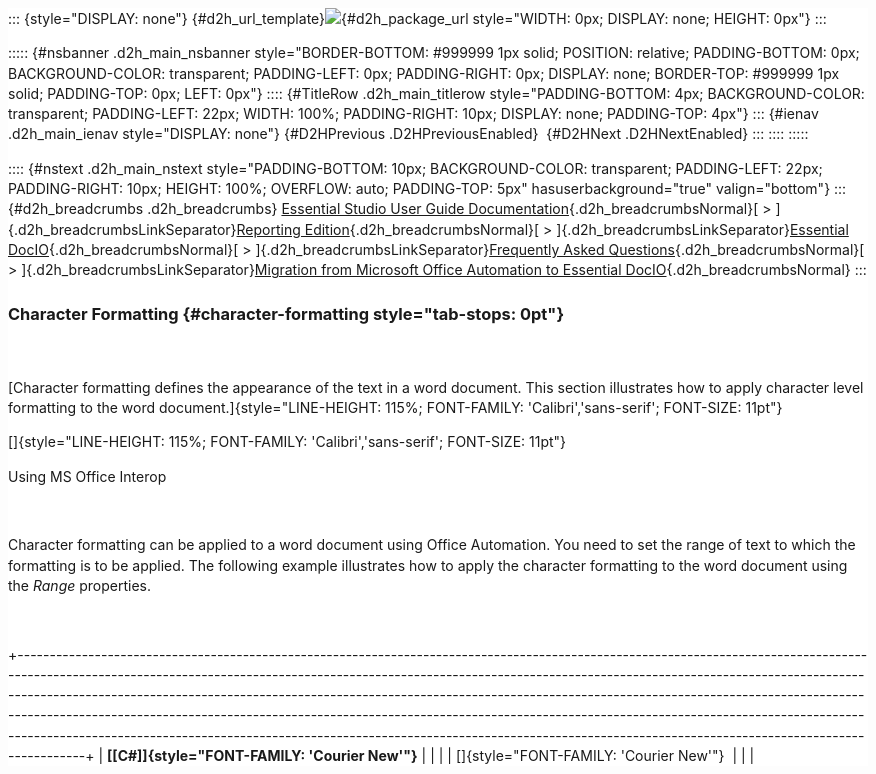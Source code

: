 ::: {style="DISPLAY: none"}
[](ms-xhelp:///?Id=d2h_url_template){#d2h_url_template}![](!package_url!){#d2h_package_url style="WIDTH: 0px; DISPLAY: none; HEIGHT: 0px"}
:::

::::: {#nsbanner .d2h_main_nsbanner style="BORDER-BOTTOM: #999999 1px solid; POSITION: relative; PADDING-BOTTOM: 0px; BACKGROUND-COLOR: transparent; PADDING-LEFT: 0px; PADDING-RIGHT: 0px; DISPLAY: none; BORDER-TOP: #999999 1px solid; PADDING-TOP: 0px; LEFT: 0px"}
:::: {#TitleRow .d2h_main_titlerow style="PADDING-BOTTOM: 4px; BACKGROUND-COLOR: transparent; PADDING-LEFT: 22px; WIDTH: 100%; PADDING-RIGHT: 10px; DISPLAY: none; PADDING-TOP: 4px"}
::: {#ienav .d2h_main_ienav style="DISPLAY: none"}
[](ms-xhelp:///?Id=4c97c63f-f19a-418a-bfbb-6e9459e05cac){#D2HPrevious .D2HPreviousEnabled}  [](ms-xhelp:///?Id=e088ae49-19a4-431b-8df4-58638a0e7718){#D2HNext .D2HNextEnabled}
:::
::::
:::::

:::: {#nstext .d2h_main_nstext style="PADDING-BOTTOM: 10px; BACKGROUND-COLOR: transparent; PADDING-LEFT: 22px; PADDING-RIGHT: 10px; HEIGHT: 100%; OVERFLOW: auto; PADDING-TOP: 5px" hasuserbackground="true" valign="bottom"}
::: {#d2h_breadcrumbs .d2h_breadcrumbs}
[Essential Studio User Guide Documentation](ms-xhelp:///?Id=12457748-09e3-4d74-a240-8e049cedf030){.d2h_breadcrumbsNormal}[ \> ]{.d2h_breadcrumbsLinkSeparator}[Reporting Edition](ms-xhelp:///?Id=027aa5b6-6676-4f93-ad23-c20e8c45792e){.d2h_breadcrumbsNormal}[ \> ]{.d2h_breadcrumbsLinkSeparator}[Essential DocIO](ms-xhelp:///?Id=b88d77b3-4c51-460f-a761-d2ef6d5b0ca6){.d2h_breadcrumbsNormal}[ \> ]{.d2h_breadcrumbsLinkSeparator}[Frequently Asked Questions](ms-xhelp:///?Id=82ce5b36-6d4b-438d-b8f8-cf8bbfb1678f){.d2h_breadcrumbsNormal}[ \> ]{.d2h_breadcrumbsLinkSeparator}[Migration from Microsoft Office Automation to Essential DocIO](ms-xhelp:///?Id=655bff97-b031-4849-9a97-4f9cc3c696e1){.d2h_breadcrumbsNormal}
:::

### Character Formatting {#character-formatting style="tab-stops: 0pt"}

 

[Character formatting defines the appearance of the text in a word document. This section illustrates how to apply character level formatting to the word document.]{style="LINE-HEIGHT: 115%; FONT-FAMILY: 'Calibri','sans-serif'; FONT-SIZE: 11pt"}

[]{style="LINE-HEIGHT: 115%; FONT-FAMILY: 'Calibri','sans-serif'; FONT-SIZE: 11pt"} 

Using MS Office Interop

 

Character formatting can be applied to a word document using Office Automation. You need to set the range of text to which the formatting is to be applied. The following example illustrates how to apply the character formatting to the word document using the *Range* properties.

 

+----------------------------------------------------------------------------------------------------------------------------------------------------------------------------------------------------------------------------------------------------------------------------------------------------------------------------------------------------------------------------------------------------------------------------------------------------------------------------------------------------------------------------------------------------------------------------------------------------------------------------------------------------------------------------------------------------+
| **[\[C#\]]{style="FONT-FAMILY: 'Courier New'"}**                                                                                                                                                                                                                                                                                                                                                                                                                                                                                                                                                                                                                                                   |
|                                                                                                                                                                                                                                                                                                                                                                                                                                                                                                                                                                                                                                                                                                    |
| []{style="FONT-FAMILY: 'Courier New'"}                                                                                                                                                                                                                                                                                                                                                                                                                                                                                                                                                                                                                                                             |
|                                                                                                                                                                                                                                                                                                                                                                                                                                                                                                                                                                                                                                                                                                    |